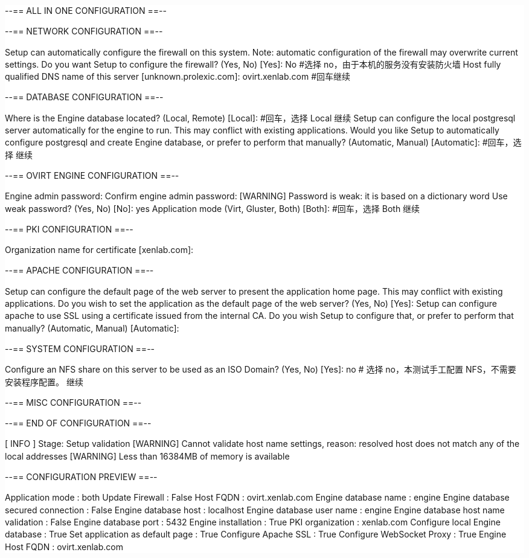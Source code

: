 --== ALL IN ONE CONFIGURATION ==--

--== NETWORK CONFIGURATION ==--

Setup can automatically configure the firewall on this system.
Note: automatic configuration of the firewall may overwrite current settings.
Do you want Setup to configure the firewall? (Yes, No) [Yes]: No #选择 no，由于本机的服务没有安装防火墙
Host fully qualified DNS name of this server [unknown.prolexic.com]: ovirt.xenlab.com #回车继续

--== DATABASE CONFIGURATION ==--

Where is the Engine database located? (Local, Remote) [Local]: #回车，选择 Local 继续
Setup can configure the local postgresql server automatically for the engine to run. This may conflict with existing applications.
Would you like Setup to automatically configure postgresql and create Engine database, or prefer to perform that manually? (Automatic, Manual) [Automatic]: #回车，选择 继续

--== OVIRT ENGINE CONFIGURATION ==--

Engine admin password:
Confirm engine admin password:
[WARNING] Password is weak: it is based on a dictionary word
Use weak password? (Yes, No) [No]: yes
Application mode (Virt, Gluster, Both) [Both]: #回车，选择 Both 继续

--== PKI CONFIGURATION ==--

Organization name for certificate [xenlab.com]:

--== APACHE CONFIGURATION ==--

Setup can configure the default page of the web server to present the application home page. This may conflict with existing applications.
Do you wish to set the application as the default page of the web server? (Yes, No) [Yes]:
Setup can configure apache to use SSL using a certificate issued from the internal CA.
Do you wish Setup to configure that, or prefer to perform that manually? (Automatic, Manual) [Automatic]:

--== SYSTEM CONFIGURATION ==--

Configure an NFS share on this server to be used as an ISO Domain? (Yes, No) [Yes]: no # 选择 no，本测试手工配置 NFS，不需要安装程序配置。 继续

--== MISC CONFIGURATION ==--

--== END OF CONFIGURATION ==--

[ INFO ] Stage: Setup validation
[WARNING] Cannot validate host name settings, reason: resolved host does not match any of the local addresses
[WARNING] Less than 16384MB of memory is available

--== CONFIGURATION PREVIEW ==--

Application mode : both
Update Firewall : False
Host FQDN : ovirt.xenlab.com
Engine database name : engine
Engine database secured connection : False
Engine database host : localhost
Engine database user name : engine
Engine database host name validation : False
Engine database port : 5432
Engine installation : True
PKI organization : xenlab.com
Configure local Engine database : True
Set application as default page : True
Configure Apache SSL : True
Configure WebSocket Proxy : True
Engine Host FQDN : ovirt.xenlab.com
